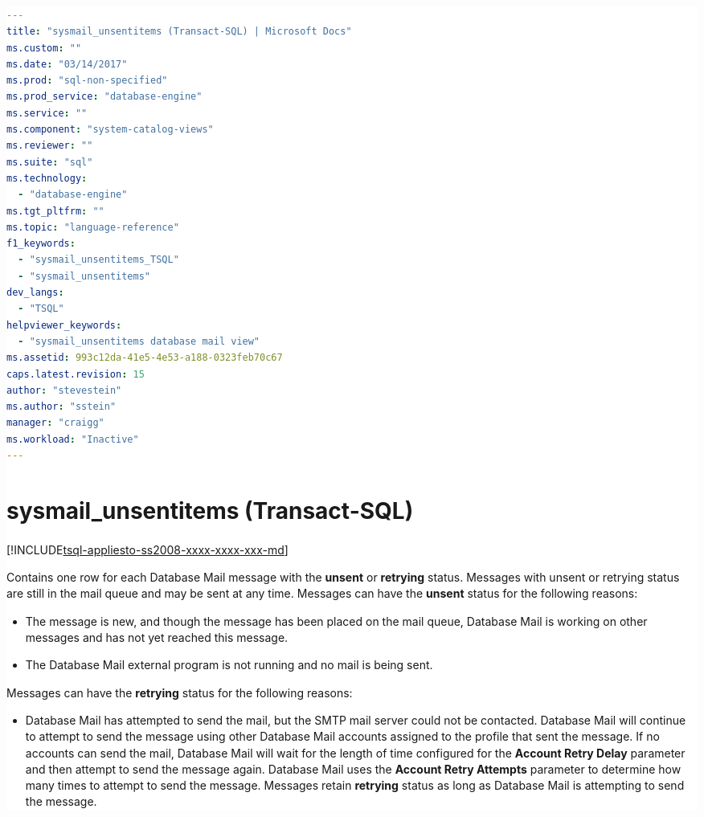 ```yaml
---
title: "sysmail_unsentitems (Transact-SQL) | Microsoft Docs"
ms.custom: ""
ms.date: "03/14/2017"
ms.prod: "sql-non-specified"
ms.prod_service: "database-engine"
ms.service: ""
ms.component: "system-catalog-views"
ms.reviewer: ""
ms.suite: "sql"
ms.technology: 
  - "database-engine"
ms.tgt_pltfrm: ""
ms.topic: "language-reference"
f1_keywords: 
  - "sysmail_unsentitems_TSQL"
  - "sysmail_unsentitems"
dev_langs: 
  - "TSQL"
helpviewer_keywords: 
  - "sysmail_unsentitems database mail view"
ms.assetid: 993c12da-41e5-4e53-a188-0323feb70c67
caps.latest.revision: 15
author: "stevestein"
ms.author: "sstein"
manager: "craigg"
ms.workload: "Inactive"
---
```

# sysmail_unsentitems (Transact-SQL)
[!INCLUDE[tsql-appliesto-ss2008-xxxx-xxxx-xxx-md](../../includes/tsql-appliesto-ss2008-xxxx-xxxx-xxx-md.md)]

  Contains one row for each Database Mail message with the **unsent** or **retrying** status. Messages with unsent or retrying status are still in the mail queue and may be sent at any time. Messages can have the **unsent** status for the following reasons:  
  
-   The message is new, and though the message has been placed on the mail queue, Database Mail is working on other messages and has not yet reached this message.  
  
-   The Database Mail external program is not running and no mail is being sent.  
  
 Messages can have the **retrying** status for the following reasons:  
  
-   Database Mail has attempted to send the mail, but the SMTP mail server could not be contacted. Database Mail will continue to attempt to send the message using other Database Mail accounts assigned to the profile that sent the message. If no accounts can send the mail, Database Mail will wait for the length of time configured for the **Account Retry Delay** parameter and then attempt to send the message again. Database Mail uses the **Account Retry Attempts** parameter to determine how many times to attempt to send the message. Messages retain **retrying** status as long as Database Mail is attempting to send the message.  
  